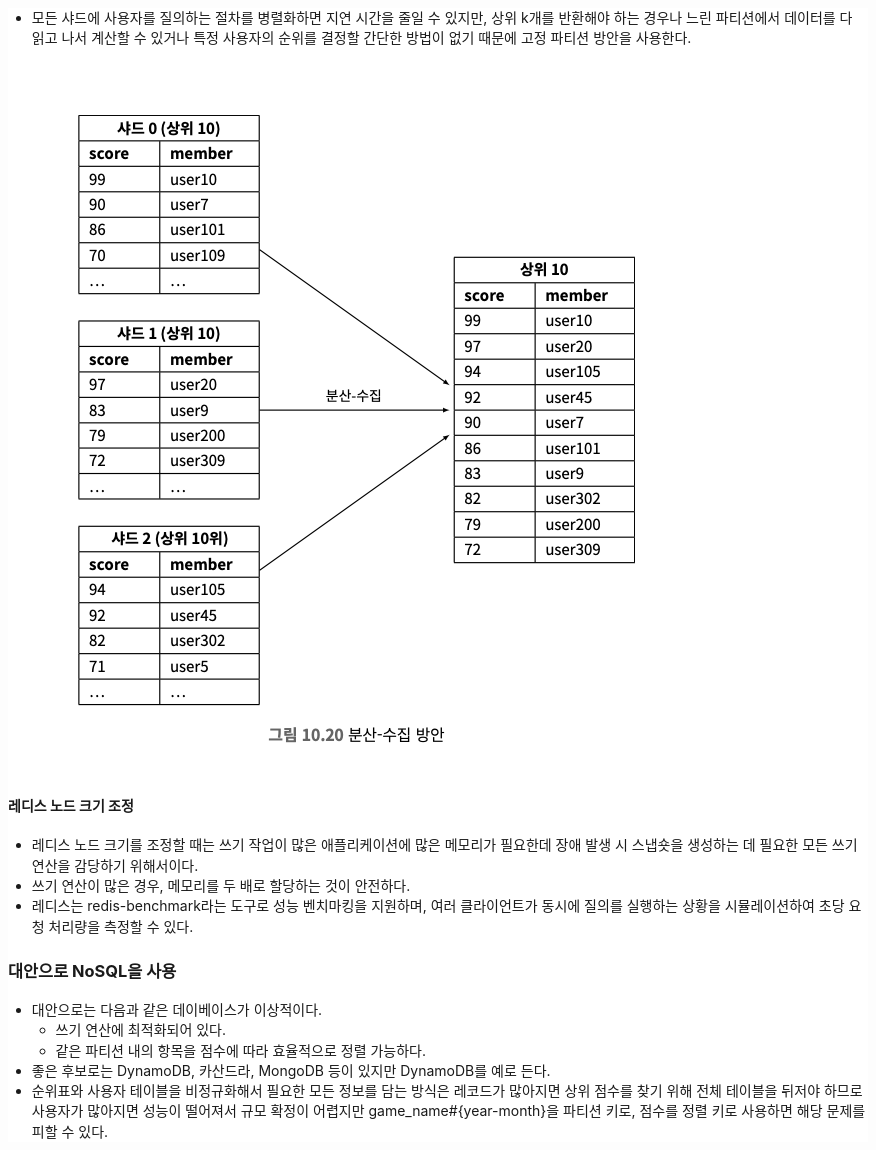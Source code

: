 * 모든 샤드에 사용자를 질의하는 절차를 병렬화하면 지연 시간을 줄일 수 있지만, 상위 k개를 반환해야 하는 경우나 느린 파티션에서 데이터를 다 읽고 나서 계산할 수 있거나 특정 사용자의 순위를 결정할 간단한 방법이 없기 때문에 고정 파티션 방안을 사용한다.

![alt text](image-9.png)

#### 레디스 노드 크기 조정
* 레디스 노드 크기를 조정할 때는 쓰기 작업이 많은 애플리케이션에 많은 메모리가 필요한데 장애 발생 시 스냅숏을 생성하는 데 필요한 모든 쓰기 연산을 감당하기 위해서이다.
* 쓰기 연산이 많은 경우, 메모리를 두 배로 할당하는 것이 안전하다.
* 레디스는 redis-benchmark라는 도구로 성능 벤치마킹을 지원하며, 여러 클라이언트가 동시에 질의를 실행하는 상황을 시뮬레이션하여 초당 요청 처리량을 측정할 수 있다.

### 대안으로 NoSQL을 사용
* 대안으로는 다음과 같은 데이베이스가 이상적이다.
  * 쓰기 연산에 최적화되어 있다.
  * 같은 파티션 내의 항목을 점수에 따라 효율적으로 정렬 가능하다.
* 좋은 후보로는 DynamoDB, 카산드라, MongoDB 등이 있지만 DynamoDB를 예로 든다.
* 순위표와 사용자 테이블을 비정규화해서 필요한 모든 정보를 담는 방식은 레코드가 많아지면 상위 점수를 찾기 위해 전체 테이블을 뒤저야 하므로 사용자가 많아지면 성능이 떨어져서 규모 확정이 어렵지만 game_name#{year-month}을 파티션 키로, 점수를 정렬 키로 사용하면 해당 문제를 피할 수 있다.
